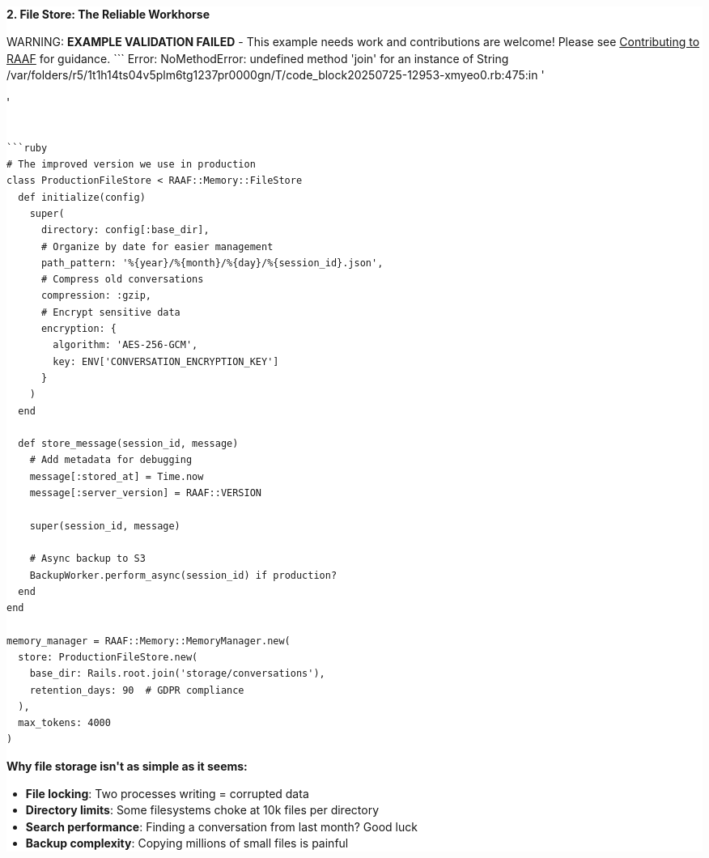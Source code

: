 **2. File Store: The Reliable Workhorse**


WARNING: **EXAMPLE VALIDATION FAILED** - This example needs work and contributions are welcome! Please see [Contributing to RAAF](contributing_to_raaf.md) for guidance. ```
Error: NoMethodError: undefined method 'join' for an instance of String /var/folders/r5/1t1h14ts04v5plm6tg1237pr0000gn/T/code_block20250725-12953-xmyeo0.rb:475:in '<main>'
```

```ruby
# The improved version we use in production
class ProductionFileStore < RAAF::Memory::FileStore
  def initialize(config)
    super(
      directory: config[:base_dir],
      # Organize by date for easier management
      path_pattern: '%{year}/%{month}/%{day}/%{session_id}.json',
      # Compress old conversations
      compression: :gzip,
      # Encrypt sensitive data
      encryption: {
        algorithm: 'AES-256-GCM',
        key: ENV['CONVERSATION_ENCRYPTION_KEY']
      }
    )
  end
  
  def store_message(session_id, message)
    # Add metadata for debugging
    message[:stored_at] = Time.now
    message[:server_version] = RAAF::VERSION
    
    super(session_id, message)
    
    # Async backup to S3
    BackupWorker.perform_async(session_id) if production?
  end
end

memory_manager = RAAF::Memory::MemoryManager.new(
  store: ProductionFileStore.new(
    base_dir: Rails.root.join('storage/conversations'),
    retention_days: 90  # GDPR compliance
  ),
  max_tokens: 4000
)
```

**Why file storage isn't as simple as it seems:**

- **File locking**: Two processes writing = corrupted data
- **Directory limits**: Some filesystems choke at 10k files per directory
- **Search performance**: Finding a conversation from last month? Good luck
- **Backup complexity**: Copying millions of small files is painful
